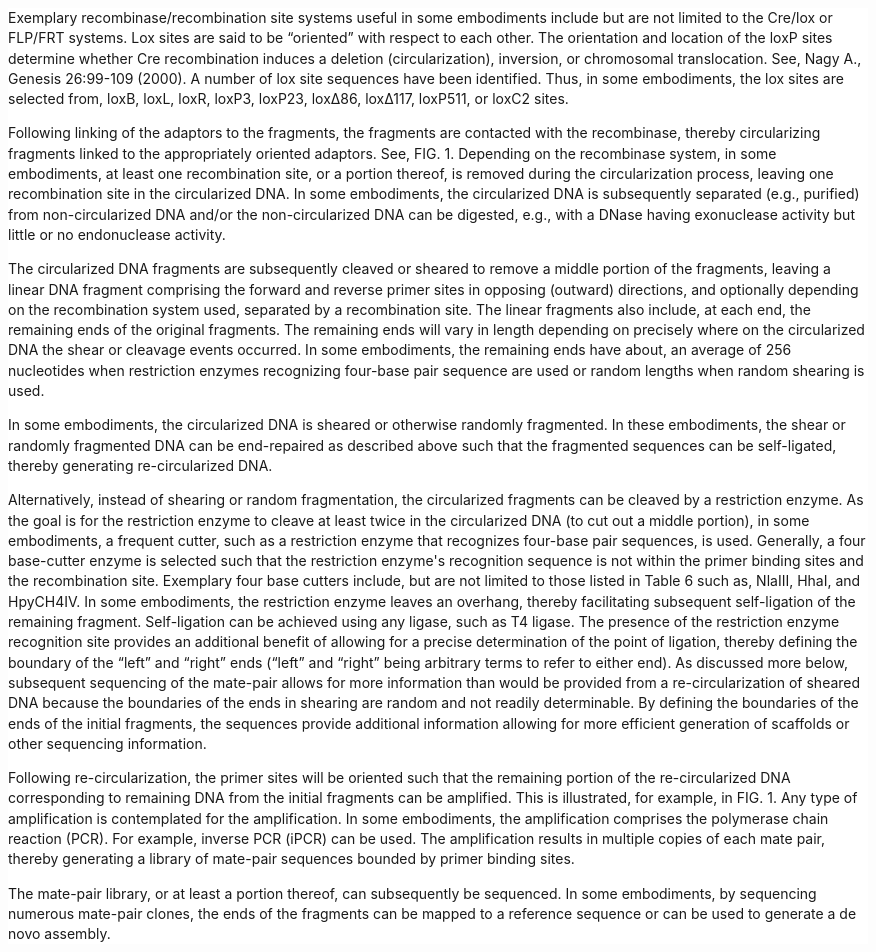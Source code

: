 Exemplary recombinase/recombination site systems useful in some embodiments include but are not limited to the Cre/lox or FLP/FRT systems. Lox sites are said to be “oriented” with respect to each other. The orientation and location of the loxP sites determine whether Cre recombination induces a deletion (circularization), inversion, or chromosomal translocation. See, Nagy A., Genesis 26:99-109 (2000). A number of lox site sequences have been identified. Thus, in some embodiments, the lox sites are selected from, loxB, loxL, loxR, loxP3, loxP23, loxΔ86, loxΔ117, loxP511, or loxC2 sites.

Following linking of the adaptors to the fragments, the fragments are contacted with the recombinase, thereby circularizing fragments linked to the appropriately oriented adaptors. See, FIG. 1. Depending on the recombinase system, in some embodiments, at least one recombination site, or a portion thereof, is removed during the circularization process, leaving one recombination site in the circularized DNA. In some embodiments, the circularized DNA is subsequently separated (e.g., purified) from non-circularized DNA and/or the non-circularized DNA can be digested, e.g., with a DNase having exonuclease activity but little or no endonuclease activity.

The circularized DNA fragments are subsequently cleaved or sheared to remove a middle portion of the fragments, leaving a linear DNA fragment comprising the forward and reverse primer sites in opposing (outward) directions, and optionally depending on the recombination system used, separated by a recombination site. The linear fragments also include, at each end, the remaining ends of the original fragments. The remaining ends will vary in length depending on precisely where on the circularized DNA the shear or cleavage events occurred. In some embodiments, the remaining ends have about, an average of 256 nucleotides when restriction enzymes recognizing four-base pair sequence are used or random lengths when random shearing is used.

In some embodiments, the circularized DNA is sheared or otherwise randomly fragmented. In these embodiments, the shear or randomly fragmented DNA can be end-repaired as described above such that the fragmented sequences can be self-ligated, thereby generating re-circularized DNA.

Alternatively, instead of shearing or random fragmentation, the circularized fragments can be cleaved by a restriction enzyme. As the goal is for the restriction enzyme to cleave at least twice in the circularized DNA (to cut out a middle portion), in some embodiments, a frequent cutter, such as a restriction enzyme that recognizes four-base pair sequences, is used. Generally, a four base-cutter enzyme is selected such that the restriction enzyme's recognition sequence is not within the primer binding sites and the recombination site. Exemplary four base cutters include, but are not limited to those listed in Table 6 such as, NlaIII, HhaI, and HpyCH4IV. In some embodiments, the restriction enzyme leaves an overhang, thereby facilitating subsequent self-ligation of the remaining fragment. Self-ligation can be achieved using any ligase, such as T4 ligase. The presence of the restriction enzyme recognition site provides an additional benefit of allowing for a precise determination of the point of ligation, thereby defining the boundary of the “left” and “right” ends (“left” and “right” being arbitrary terms to refer to either end). As discussed more below, subsequent sequencing of the mate-pair allows for more information than would be provided from a re-circularization of sheared DNA because the boundaries of the ends in shearing are random and not readily determinable. By defining the boundaries of the ends of the initial fragments, the sequences provide additional information allowing for more efficient generation of scaffolds or other sequencing information.

Following re-circularization, the primer sites will be oriented such that the remaining portion of the re-circularized DNA corresponding to remaining DNA from the initial fragments can be amplified. This is illustrated, for example, in FIG. 1. Any type of amplification is contemplated for the amplification. In some embodiments, the amplification comprises the polymerase chain reaction (PCR). For example, inverse PCR (iPCR) can be used. The amplification results in multiple copies of each mate pair, thereby generating a library of mate-pair sequences bounded by primer binding sites.

The mate-pair library, or at least a portion thereof, can subsequently be sequenced. In some embodiments, by sequencing numerous mate-pair clones, the ends of the fragments can be mapped to a reference sequence or can be used to generate a de novo assembly.
